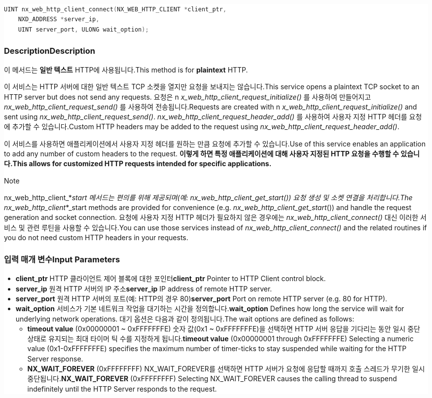 ```C
UINT nx_web_http_client_connect(NX_WEB_HTTP_CLIENT *client_ptr,
    NXD_ADDRESS *server_ip,
    UINT server_port, ULONG wait_option);
```

### <a name="description"></a><span data-ttu-id="8a501-110">Description</span><span class="sxs-lookup"><span data-stu-id="8a501-110">Description</span></span>

<span data-ttu-id="8a501-111">이 메서드는 **일반 텍스트** HTTP에 사용됩니다.</span><span class="sxs-lookup"><span data-stu-id="8a501-111">This method is for **plaintext** HTTP.</span></span>

<span data-ttu-id="8a501-112">이 서비스는 HTTP 서버에 대한 일반 텍스트 TCP 소켓을 열지만 요청을 보내지는 않습니다.</span><span class="sxs-lookup"><span data-stu-id="8a501-112">This service opens a plaintext TCP socket to an HTTP server but does not send any requests.</span></span> <span data-ttu-id="8a501-113">요청은 n *x_web_http_client_request_initialize()* 를 사용하여 만들어지고 *nx_web_http_client_request_send()* 를 사용하여 전송됩니다.</span><span class="sxs-lookup"><span data-stu-id="8a501-113">Requests are created with n *x_web_http_client_request_initialize()* and sent using *nx_web_http_client_request_send()*.</span></span> <span data-ttu-id="8a501-114">*nx_web_http_client_request_header_add()* 를 사용하여 사용자 지정 HTTP 헤더를 요청에 추가할 수 있습니다.</span><span class="sxs-lookup"><span data-stu-id="8a501-114">Custom HTTP headers may be added to the request using *nx_web_http_client_request_header_add()*.</span></span>

<span data-ttu-id="8a501-115">이 서비스를 사용하면 애플리케이션에서 사용자 지정 헤더를 원하는 만큼 요청에 추가할 수 있습니다.</span><span class="sxs-lookup"><span data-stu-id="8a501-115">Use of this service enables an application to add any number of custom headers to the request.</span></span> <span data-ttu-id="8a501-116">**이렇게 하면 특정 애플리케이션에 대해 사용자 지정된 HTTP 요청을 수행할 수 있습니다.**</span><span class="sxs-lookup"><span data-stu-id="8a501-116">**This allows for customized HTTP requests intended for specific applications.**</span></span>

> [!NOTE]
> <span data-ttu-id="8a501-117">nx_web_http_client_\*_start 메서드는 편의를 위해 제공되며(예: *nx_web_http_client_get_start*()) 요청 생성 및 소켓 연결을 처리합니다.</span><span class="sxs-lookup"><span data-stu-id="8a501-117">The nx_web_http_client_\*_start methods are provided for convenience (e.g. *nx_web_http_client_get_start*()) and handle the request generation and socket connection.</span></span> <span data-ttu-id="8a501-118">요청에 사용자 지정 HTTP 헤더가 필요하지 않은 경우에는 *nx_web_http_client_connect()* 대신 이러한 서비스 및 관련 루틴을 사용할 수 있습니다.</span><span class="sxs-lookup"><span data-stu-id="8a501-118">You can use those services instead of *nx_web_http_client_connect()* and the related routines if you do not need custom HTTP headers in your requests.</span></span>

### <a name="input-parameters"></a><span data-ttu-id="8a501-119">입력 매개 변수</span><span class="sxs-lookup"><span data-stu-id="8a501-119">Input Parameters</span></span>

- <span data-ttu-id="8a501-120">**client_ptr** HTTP 클라이언트 제어 블록에 대한 포인터</span><span class="sxs-lookup"><span data-stu-id="8a501-120">**client_ptr** Pointer to HTTP Client control block.</span></span>
- <span data-ttu-id="8a501-121">**server_ip** 원격 HTTP 서버의 IP 주소</span><span class="sxs-lookup"><span data-stu-id="8a501-121">**server_ip** IP address of remote HTTP server.</span></span>
- <span data-ttu-id="8a501-122">**server_port** 원격 HTTP 서버의 포트(예: HTTP의 경우 80)</span><span class="sxs-lookup"><span data-stu-id="8a501-122">**server_port** Port on remote HTTP server (e.g. 80 for HTTP).</span></span>
- <span data-ttu-id="8a501-123">**wait_option** 서비스가 기본 네트워크 작업을 대기하는 시간을 정의합니다.</span><span class="sxs-lookup"><span data-stu-id="8a501-123">**wait_option** Defines how long the service will wait for underlying network operations.</span></span> <span data-ttu-id="8a501-124">대기 옵션은 다음과 같이 정의됩니다.</span><span class="sxs-lookup"><span data-stu-id="8a501-124">The wait options are defined as follows:</span></span>
  - <span data-ttu-id="8a501-125">**timeout value** (0x00000001 ~ 0xFFFFFFFE) 숫자 값(0x1 ~ 0xFFFFFFFE)을 선택하면 HTTP 서버 응답을 기다리는 동안 일시 중단 상태로 유지되는 최대 타이머 틱 수를 지정하게 됩니다.</span><span class="sxs-lookup"><span data-stu-id="8a501-125">**timeout value** (0x00000001 through 0xFFFFFFFE) Selecting a numeric value (0x1-0xFFFFFFFE) specifies the maximum number of timer-ticks to stay suspended while waiting for the HTTP Server response.</span></span>
  - <span data-ttu-id="8a501-126">**NX_WAIT_FOREVER** (0xFFFFFFFF) NX_WAIT_FOREVER를 선택하면 HTTP 서버가 요청에 응답할 때까지 호출 스레드가 무기한 일시 중단됩니다.</span><span class="sxs-lookup"><span data-stu-id="8a501-126">**NX_WAIT_FOREVER** (0xFFFFFFFF) Selecting NX_WAIT_FOREVER causes the calling thread to suspend indefinitely until the HTTP Server responds to the request.</span></span>
